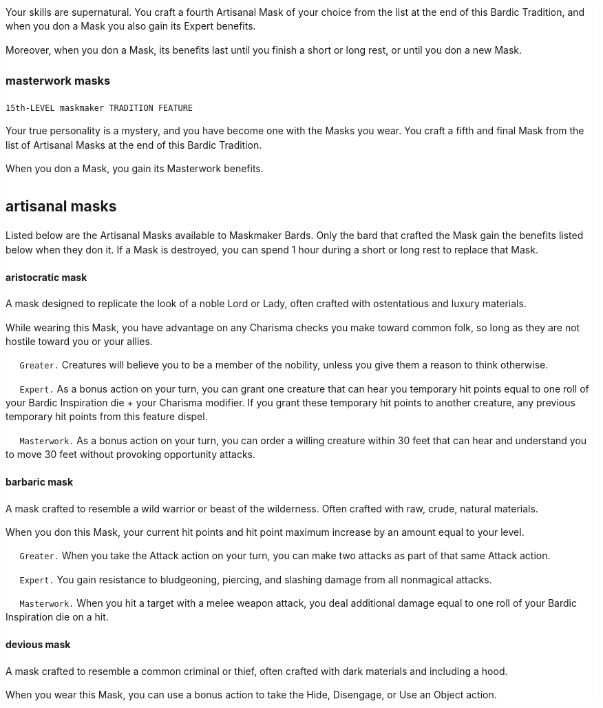 Your skills are supernatural. You craft a fourth Artisanal Mask of your choice from the list at the end of this Bardic Tradition, and when you don a Mask you also gain its Expert benefits.

Moreover, when you don a Mask, its benefits last until you finish a short or long rest, or until you don a new Mask.
### masterwork masks
`15th-LEVEL maskmaker TRADITION FEATURE`

Your true personality is a mystery, and you have become one with the Masks you wear. You craft a fifth and final Mask from the list of Artisanal Masks at the end of this Bardic Tradition. 

When you don a Mask, you gain its Masterwork benefits.

## artisanal masks
Listed below are the Artisanal Masks available to Maskmaker Bards. Only the bard that crafted the Mask gain the benefits listed below when they don it. If a Mask is destroyed, you can spend 1 hour during a short or long rest to replace that Mask.
#### aristocratic mask
A mask designed to replicate the look of a noble Lord or Lady, often crafted with ostentatious and luxury materials.

While wearing this Mask, you have advantage on any Charisma checks you make toward common folk, so long as they are not hostile toward you or your allies.

$\quad$ `Greater.` Creatures will believe you to be a member of the nobility, unless you give them a reason to think otherwise.

$\quad$ `Expert.` As a bonus action on your turn, you can grant one creature that can hear you temporary hit points equal to one roll of your Bardic Inspiration die + your Charisma modifier. If you grant these temporary hit points to another creature, any previous temporary hit points from this feature dispel.

$\quad$ `Masterwork.` As a bonus action on your turn, you can order a willing creature within 30 feet that can hear and understand you to move 30 feet without provoking opportunity attacks.
#### barbaric mask
A mask crafted to resemble a wild warrior or beast of the wilderness. Often crafted with raw, crude, natural materials.

When you don this Mask, your current hit points and hit point maximum increase by an amount equal to your level.

$\quad$ `Greater.` When you take the Attack action on your turn, you can make two attacks as part of that same Attack action.

$\quad$ `Expert.` You gain resistance to bludgeoning, piercing, and slashing damage from all nonmagical attacks.

$\quad$ `Masterwork.` When you hit a target with a melee weapon attack, you deal additional damage equal to one roll of your Bardic Inspiration die on a hit.
#### devious mask
A mask crafted to resemble a common criminal or thief, often crafted with dark materials and including a hood.

When you wear this Mask, you can use a bonus action to take the Hide, Disengage, or Use an Object action.
